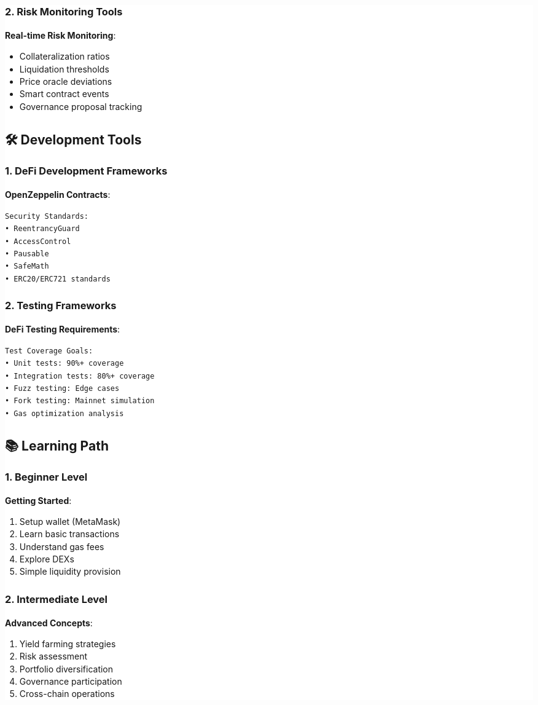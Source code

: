 ### 2. Risk Monitoring Tools

**Real-time Risk Monitoring**:
- Collateralization ratios
- Liquidation thresholds
- Price oracle deviations
- Smart contract events
- Governance proposal tracking

## 🛠️ Development Tools

### 1. DeFi Development Frameworks

**OpenZeppelin Contracts**:
```
Security Standards:
• ReentrancyGuard
• AccessControl
• Pausable
• SafeMath
• ERC20/ERC721 standards
```

### 2. Testing Frameworks

**DeFi Testing Requirements**:
```
Test Coverage Goals:
• Unit tests: 90%+ coverage
• Integration tests: 80%+ coverage
• Fuzz testing: Edge cases
• Fork testing: Mainnet simulation
• Gas optimization analysis
```

## 📚 Learning Path

### 1. Beginner Level

**Getting Started**:
1. Setup wallet (MetaMask)
2. Learn basic transactions
3. Understand gas fees
4. Explore DEXs
5. Simple liquidity provision

### 2. Intermediate Level

**Advanced Concepts**:
1. Yield farming strategies
2. Risk assessment
3. Portfolio diversification
4. Governance participation
5. Cross-chain operations
